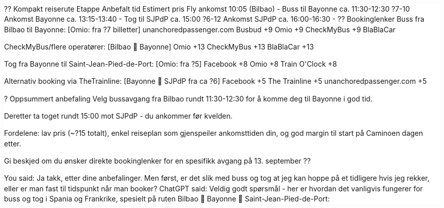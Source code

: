 ?? Kompakt reiserute
Etappe	Anbefalt tid	Estimert pris
Fly ankomst	10:05 (Bilbao)	-
Buss til Bayonne	ca. 11:30-12:30	?7-10
Ankomst Bayonne	ca. 13:15-13:40	-
Tog til SJPdP	ca. 15:00	?6-12
Ankomst SJPdP	ca. 16:00-16:30	-
?? Bookinglenker
Buss fra Bilbao til Bayonne: [Omio: fra ?7 billetter] 
unanchoredpassenger.com
Busbud
+9
Omio
+9
CheckMyBus
+9
BlaBlaCar

CheckMyBus/flere operatører: [Bilbao  Bayonne] 
Omio
+13
CheckMyBus
+13
BlaBlaCar
+13

Tog fra Bayonne til Saint-Jean-Pied-de-Port: [Omio: fra ?5] 
Facebook
+8
Omio
+8
Train O'Clock
+8

Alternativ booking via TheTrainline: [Bayonne  SJPdP fra ca ?6] 
Facebook
+5
The Trainline
+5
unanchoredpassenger.com
+5

? Oppsummert anbefaling
Velg bussavgang fra Bilbao rundt 11:30-12:30 for å komme deg til Bayonne i god tid.

Deretter ta toget rundt 15:00 mot SJPdP - du ankommer før kvelden.

Fordelene: lav pris (~?15 totalt), enkel reiseplan som gjenspeiler ankomsttiden din, og god margin til start på Caminoen dagen etter.

Gi beskjed om du ønsker direkte bookinglenker for en spesifikk avgang på 13. september ??

You said:
Ja takk, etter dine anbefalinger. Men først, er det slik med buss og tog at jeg kan hoppe på et tidligere hvis jeg rekker, eller er man fast til tidspunkt når man booker?
ChatGPT said:
Veldig godt spørsmål - her er hvordan det vanligvis fungerer for buss og tog i Spania og Frankrike, spesielt på ruten Bilbao  Bayonne  Saint-Jean-Pied-de-Port:

